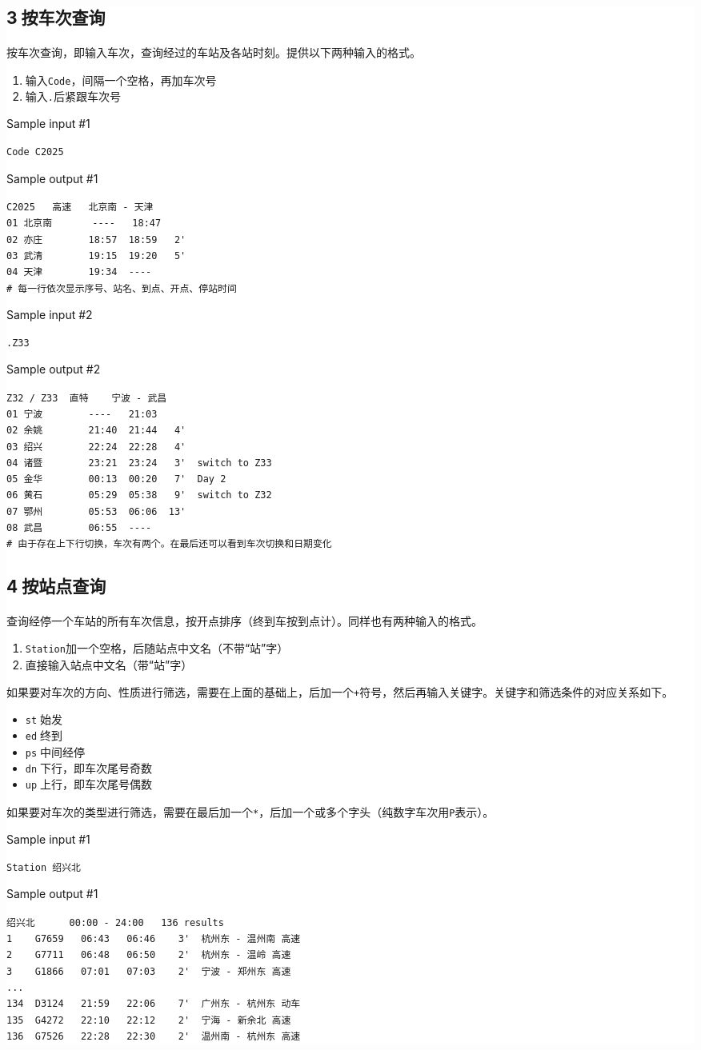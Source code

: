 ## 3 按车次查询

按车次查询，即输入车次，查询经过的车站及各站时刻。提供以下两种输入的格式。

1. 输入`Code`，间隔一个空格，再加车次号
2. 输入`.`后紧跟车次号

Sample input #1
```aiignore
Code C2025
```
Sample output #1
```aiignore
C2025   高速 	 北京南 - 天津
01 北京南  	 ----   18:47
02 亦庄   	 18:57  18:59   2'  
03 武清   	 19:15  19:20   5'  
04 天津   	 19:34  ---- 
# 每一行依次显示序号、站名、到点、开点、停站时间
```
Sample input #2
```
.Z33
```
Sample output #2
```aiignore
Z32 / Z33  直特 	 宁波 - 武昌
01 宁波   	 ----   21:03
02 余姚   	 21:40  21:44   4'  
03 绍兴   	 22:24  22:28   4'  
04 诸暨   	 23:21  23:24   3'  switch to Z33  
05 金华   	 00:13  00:20   7'  Day 2  
06 黄石   	 05:29  05:38   9'  switch to Z32  
07 鄂州   	 05:53  06:06  13'  
08 武昌   	 06:55  ----   
# 由于存在上下行切换，车次有两个。在最后还可以看到车次切换和日期变化
```

## 4 按站点查询

查询经停一个车站的所有车次信息，按开点排序（终到车按到点计）。同样也有两种输入的格式。
1. `Station`加一个空格，后随站点中文名（不带“站”字）
2. 直接输入站点中文名（带“站”字）

如果要对车次的方向、性质进行筛选，需要在上面的基础上，后加一个`+`符号，然后再输入关键字。关键字和筛选条件的对应关系如下。

* `st` 始发
* `ed` 终到
* `ps` 中间经停
* `dn` 下行，即车次尾号奇数
* `up` 上行，即车次尾号偶数

如果要对车次的类型进行筛选，需要在最后加一个`*`，后加一个或多个字头（纯数字车次用`P`表示）。

Sample input #1
```aiignore
Station 绍兴北
```
Sample output #1
```aiignore
绍兴北 	 00:00 - 24:00 	 136 results
1    G7659   06:43   06:46    3'  杭州东 - 温州南 高速
2    G7711   06:48   06:50    2'  杭州东 - 温岭 高速
3    G1866   07:01   07:03    2'  宁波 - 郑州东 高速
...
134  D3124   21:59   22:06    7'  广州东 - 杭州东 动车
135  G4272   22:10   22:12    2'  宁海 - 新余北 高速
136  G7526   22:28   22:30    2'  温州南 - 杭州东 高速
```